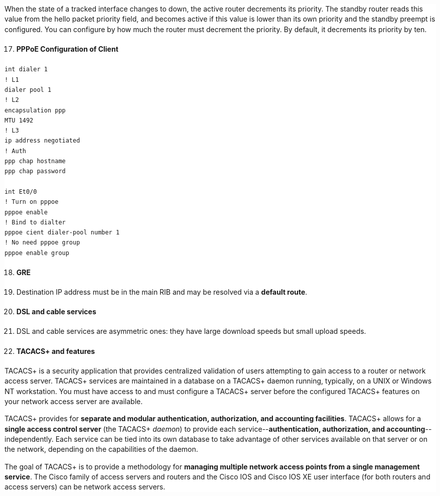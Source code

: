 When the state of a tracked interface changes to down, the active router decrements its priority. The standby router reads this value from the hello packet priority field, and becomes active if this value is lower than its own priority and the standby preempt is configured. You can configure by how much the router must decrement the priority. By default, it decrements its priority by ten.

17. #### PPPoE Configuration of Client

```
int dialer 1
! L1 
dialer pool 1
! L2
encapsulation ppp
MTU 1492
! L3
ip address negotiated 
! Auth
ppp chap hostname
ppp chap password

int Et0/0
! Turn on pppoe
pppoe enable
! Bind to dialter
pppoe cient dialer-pool number 1
! No need pppoe group
pppoe enable group
```

18. #### GRE 

1. Destination IP address must be in the main RIB and may be resolved via a **default route**.

19. #### DSL and cable services

1. DSL and cable services are asymmetric ones: they have large download speeds but small upload speeds.

20. #### TACACS+ and features

TACACS+ is a security application that provides centralized validation of users attempting to gain access to a router or network access server. TACACS+ services are maintained in a database on a TACACS+ daemon running, typically, on a UNIX or Windows NT workstation. You must have access to and must configure a TACACS+ server before the configured TACACS+ features on your network access server are available.

TACACS+ provides for **separate and modular authentication, authorization, and accounting facilities**. TACACS+ allows for a **single access control server** (the TACACS+ *daemon*) to provide each service--**authentication, authorization, and accounting**--independently. Each service can be tied into its own database to take advantage of other services available on that server or on the network, depending on the capabilities of the daemon.

The goal of TACACS+ is to provide a methodology for **managing multiple network access points from a single management service**. The Cisco family of access servers and routers and the Cisco IOS and Cisco IOS XE user interface (for both routers and access servers) can be network access servers.
